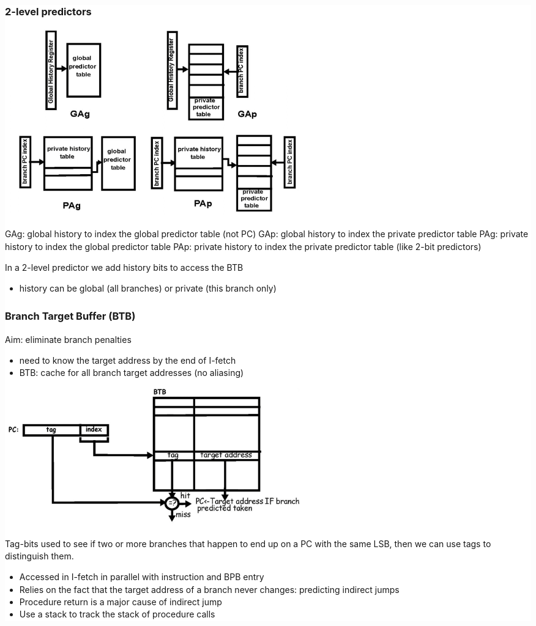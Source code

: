 ### 2-level predictors

![2leveltax](2levtax.png)

GAg: global history to index the global predictor table (not PC)
GAp: global history to index the private predictor table
PAg: private history to index the global predictor table
PAp: private history to index the private predictor table (like 2-bit predictors)

In a 2-level predictor we add history bits to access the BTB
- history can be global (all branches) or private (this branch only)

### Branch Target Buffer (BTB)

Aim: eliminate branch penalties
- need to know the target address by the end of I-fetch
- BTB: cache for all branch target addresses (no aliasing)

![btb](btb.png)

Tag-bits used to see if two or more branches that happen to end up on a PC with the same LSB, then we can use tags to distinguish them.

- Accessed in I-fetch in parallel with instruction and BPB entry
- Relies on the fact that the target address of a branch never changes: predicting indirect jumps
- Procedure return is a major cause of indirect jump
- Use a stack to track the stack of procedure calls
